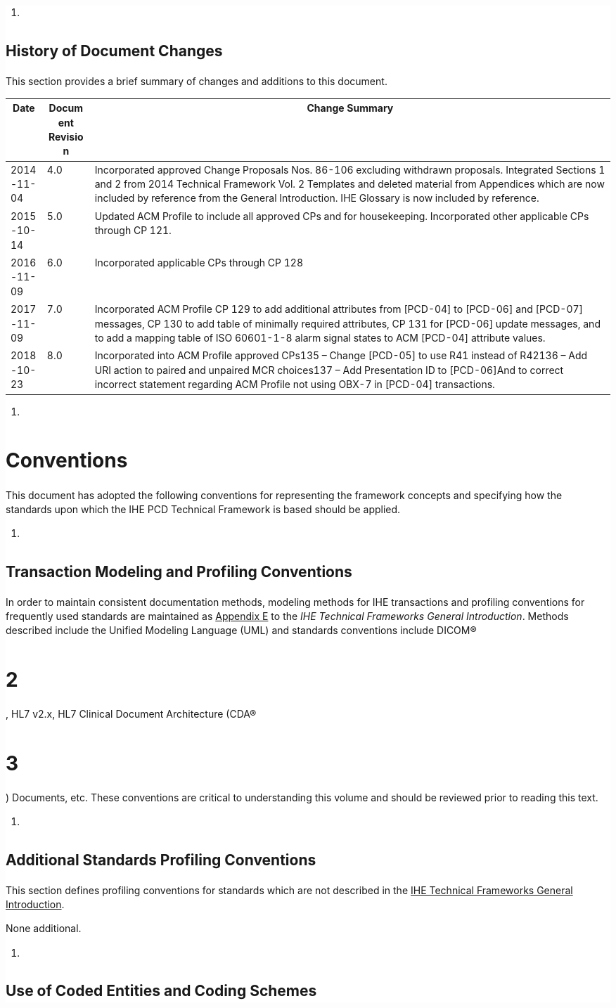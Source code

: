   1.
## History of Document Changes

This section provides a brief summary of changes and additions to this document.

| Date | Document Revision | Change Summary |
| --- | --- | --- |
| 2014-11-04 | 4.0 | Incorporated approved Change Proposals Nos. 86-106 excluding withdrawn proposals. Integrated Sections 1 and 2 from 2014 Technical Framework Vol. 2 Templates and deleted material from Appendices which are now included by reference from the General Introduction. IHE Glossary is now included by reference. |
| 2015-10-14 | 5.0 | Updated ACM Profile to include all approved CPs and for housekeeping. Incorporated other applicable CPs through CP 121. |
| 2016-11-09 | 6.0 | Incorporated applicable CPs through CP 128 |
| 2017-11-09 | 7.0 | Incorporated ACM Profile CP 129 to add additional attributes from [PCD-04] to [PCD-06] and [PCD-07] messages, CP 130 to add table of minimally required attributes, CP 131 for [PCD-06] update messages, and to add a mapping table of ISO 60601-1-8 alarm signal states to ACM [PCD-04] attribute values. |
| 2018-10-23 | 8.0 | Incorporated into ACM Profile approved CPs135 – Change [PCD-05] to use R41 instead of R42136 – Add URI action to paired and unpaired MCR choices137 – Add Presentation ID to [PCD-06]And to correct incorrect statement regarding ACM Profile not using OBX-7 in [PCD-04] transactions. |

1.
# Conventions

This document has adopted the following conventions for representing the framework concepts and specifying how the standards upon which the IHE PCD Technical Framework is based should be applied.

  1.
## Transaction Modeling and Profiling Conventions

In order to maintain consistent documentation methods, modeling methods for IHE transactions and profiling conventions for frequently used standards are maintained as [Appendix E](http://ihe.net/Technical_Frameworks/#GenIntro) to the _IHE Technical Frameworks General Introduction_. Methods described include the Unified Modeling Language (UML) and standards conventions include DICOM®

# 2
, HL7 v2.x, HL7 Clinical Document Architecture (CDA®
# 3
) Documents, etc. These conventions are critical to understanding this volume and should be reviewed prior to reading this text.

  1.
## Additional Standards Profiling Conventions

This section defines profiling conventions for standards which are not described in the [IHE Technical Frameworks General Introduction](http://ihe.net/Technical_Frameworks/#GenIntro).

None additional.

  1.
## Use of Coded Entities and Coding Schemes

